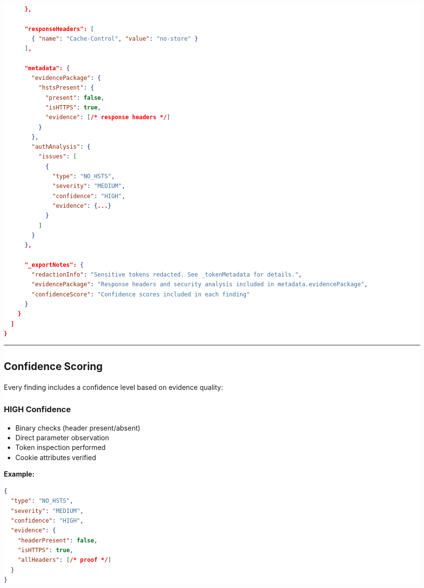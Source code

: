 ```json
      },

      "responseHeaders": [
        { "name": "Cache-Control", "value": "no-store" }
      ],

      "metadata": {
        "evidencePackage": {
          "hstsPresent": {
            "present": false,
            "isHTTPS": true,
            "evidence": [/* response headers */]
          }
        },
        "authAnalysis": {
          "issues": [
            {
              "type": "NO_HSTS",
              "severity": "MEDIUM",
              "confidence": "HIGH",
              "evidence": {...}
            }
          ]
        }
      },

      "_exportNotes": {
        "redactionInfo": "Sensitive tokens redacted. See _tokenMetadata for details.",
        "evidencePackage": "Response headers and security analysis included in metadata.evidencePackage",
        "confidenceScore": "Confidence scores included in each finding"
      }
    }
  ]
}
```

---

## Confidence Scoring

Every finding includes a confidence level based on evidence quality:

### HIGH Confidence
- Binary checks (header present/absent)
- Direct parameter observation
- Token inspection performed
- Cookie attributes verified

**Example:**
```json
{
  "type": "NO_HSTS",
  "severity": "MEDIUM",
  "confidence": "HIGH",
  "evidence": {
    "headerPresent": false,
    "isHTTPS": true,
    "allHeaders": [/* proof */]
  }
}
```
